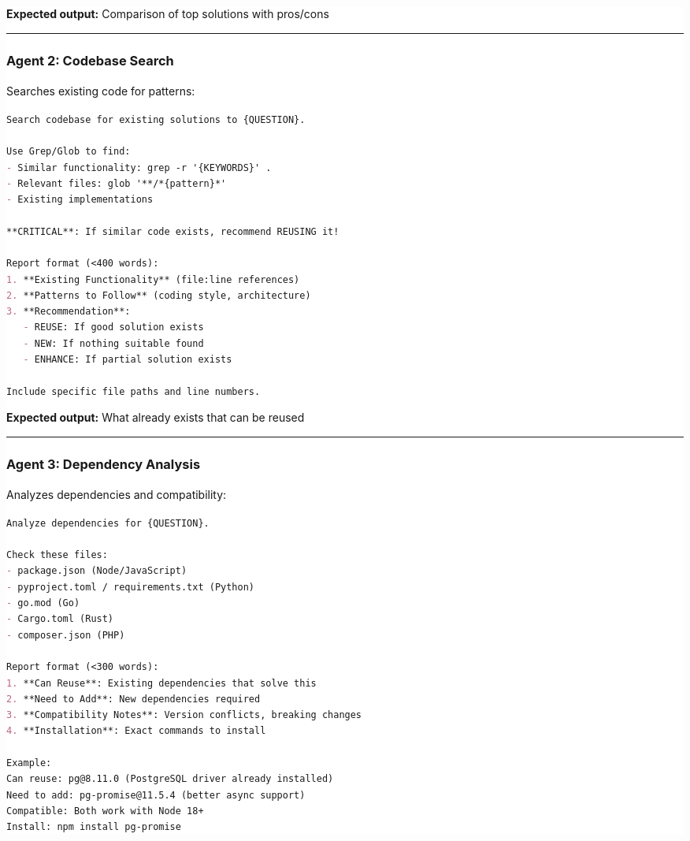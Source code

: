 
**Expected output:** Comparison of top solutions with pros/cons

---

### Agent 2: Codebase Search

Searches existing code for patterns:

```markdown
Search codebase for existing solutions to {QUESTION}.

Use Grep/Glob to find:
- Similar functionality: grep -r '{KEYWORDS}' .
- Relevant files: glob '**/*{pattern}*'
- Existing implementations

**CRITICAL**: If similar code exists, recommend REUSING it!

Report format (<400 words):
1. **Existing Functionality** (file:line references)
2. **Patterns to Follow** (coding style, architecture)
3. **Recommendation**:
   - REUSE: If good solution exists
   - NEW: If nothing suitable found
   - ENHANCE: If partial solution exists

Include specific file paths and line numbers.
```

**Expected output:** What already exists that can be reused

---

### Agent 3: Dependency Analysis

Analyzes dependencies and compatibility:

```markdown
Analyze dependencies for {QUESTION}.

Check these files:
- package.json (Node/JavaScript)
- pyproject.toml / requirements.txt (Python)
- go.mod (Go)
- Cargo.toml (Rust)
- composer.json (PHP)

Report format (<300 words):
1. **Can Reuse**: Existing dependencies that solve this
2. **Need to Add**: New dependencies required
3. **Compatibility Notes**: Version conflicts, breaking changes
4. **Installation**: Exact commands to install

Example:
Can reuse: pg@8.11.0 (PostgreSQL driver already installed)
Need to add: pg-promise@11.5.4 (better async support)
Compatible: Both work with Node 18+
Install: npm install pg-promise
```
